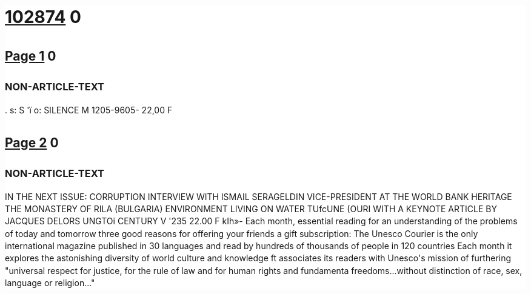 # [102874](https://demo.humlab.umu.se/courier/102874engo.pdf) 0

## [Page 1](https://demo.humlab.umu.se/courier/102874engo.pdf#page=1) 0

### NON-ARTICLE-TEXT

.
s:
S
'ï
o:
SILENCE
M 1205-9605- 22,00 F

## [Page 2](https://demo.humlab.umu.se/courier/102874engo.pdf#page=2) 0

### NON-ARTICLE-TEXT

IN THE NEXT ISSUE:
CORRUPTION
INTERVIEW WITH ISMAIL SERAGELDIN
VICE-PRESIDENT AT THE WORLD BANK
HERITAGE
THE MONASTERY OF RILA (BULGARIA)
ENVIRONMENT
LIVING ON WATER
TUfcUNE
(OURI
WITH A KEYNOTE ARTICLE BY
JACQUES DELORS
UNGTOi
CENTURY
V '235 22.00 F
kIh»-
Each month, essential
reading for an
understanding of the
problems of today and
tomorrow
three good
reasons for
offering your
friends a gift
subscription:
The Unesco Courier is the only international magazine published in 30
languages and read by hundreds of thousands of people in 120 countries
Each month it explores the astonishing diversity of world culture and
knowledge
ft associates its readers with Unesco's mission of furthering "universal
respect for justice, for the rule of law and for human rights and fundamenta
freedoms...without distinction of race, sex, language or religion..."

